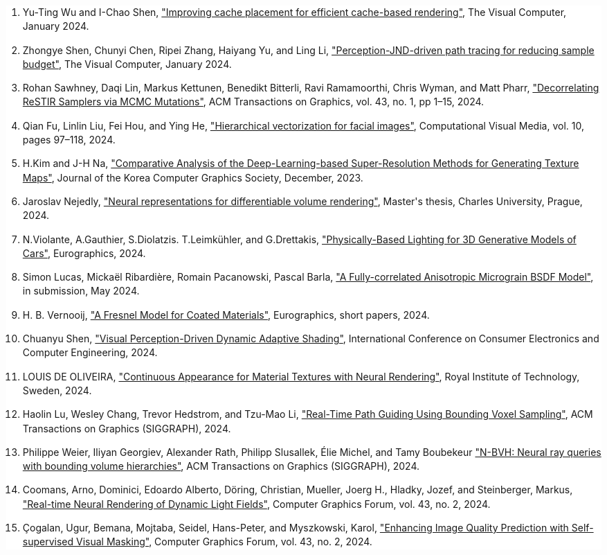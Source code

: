 1. Yu-Ting Wu and I-Chao Shen, ["Improving cache placement for efficient cache-based rendering"](https://link.springer.com/article/10.1007/s00371-023-03231-z), The Visual Computer, January 2024.

1. Zhongye Shen, Chunyi Chen, Ripei Zhang, Haiyang Yu, and Ling Li, ["Perception-JND-driven path tracing for reducing sample budget"](https://link-springer-com.ludwig.lub.lu.se/article/10.1007/s00371-023-03199-w), The Visual Computer, January 2024.

1. Rohan Sawhney, Daqi Lin, Markus Kettunen, Benedikt Bitterli, Ravi Ramamoorthi, Chris Wyman, and Matt Pharr, ["Decorrelating ReSTIR Samplers via MCMC Mutations"](https://dl.acm.org/doi/full/10.1145/3629166), ACM Transactions on Graphics, vol. 43, no. 1, pp 1–15, 2024.

1. Qian Fu, Linlin Liu, Fei Hou, and Ying He, ["Hierarchical vectorization for facial images"](https://link.springer.com/article/10.1007/s41095-022-0314-4), Computational Visual Media, vol. 10, pages 97–118, 2024.

1. H.Kim and J-H Na, ["Comparative Analysis of the Deep-Learning-based Super-Resolution Methods for Generating Texture Maps"](https://koreascience.kr/article/JAKO202335243375915.pdf), Journal of the Korea Computer Graphics Society, December, 2023.

1. Jaroslav Nejedly, ["Neural representations for differentiable volume rendering"](https://dspace.cuni.cz/bitstream/handle/20.500.11956/188516/120469729.pdf?sequence=1), Master's thesis, Charles University, Prague, 2024.

1. N.Violante, A.Gauthier, S.Diolatzis. T.Leimkühler, and G.Drettakis, ["Physically-Based Lighting for 3D Generative Models of Cars"](https://hal.science/hal-04493971/file/lighting_3D_generative_cars.pdf), Eurographics, 2024.

1. Simon Lucas, Mickaël Ribardière, Romain Pacanowski, Pascal Barla, ["A Fully-correlated Anisotropic Micrograin BSDF Model"](https://hal.science/hal-04567402/file/CorrelatedMG.pdf), in submission, May 2024.

1. H. B. Vernooij, ["A Fresnel Model for Coated Materials"](https://diglib.eg.org/bitstream/handle/10.2312/egs20241028/13_egs20241028.pdf?sequence=1&isAllowed=n), Eurographics, short papers, 2024.

1. Chuanyu Shen, ["Visual Perception-Driven Dynamic Adaptive Shading"](https://ieeexplore.ieee.org/stamp/stamp.jsp?tp=&arnumber=10504239),  International Conference on Consumer Electronics and Computer Engineering, 2024.

1. LOUIS DE OLIVEIRA, ["Continuous Appearance for Material Textures with Neural Rendering"](https://www.diva-portal.org/smash/get/diva2:1853321/FULLTEXT02), Royal Institute of Technology, Sweden, 2024.

1. Haolin Lu, Wesley Chang, Trevor Hedstrom, and Tzu-Mao Li, ["Real-Time Path Guiding Using Bounding Voxel Sampling"](https://suikasibyl.github.io/files/vxpg/paper.pdf), ACM Transactions on Graphics (SIGGRAPH), 2024.

1. Philippe Weier, Iliyan Georgiev, Alexander Rath, Philipp Slusallek, Élie Michel, and Tamy Boubekeur
 ["N-BVH: Neural ray queries with bounding volume hierarchies"](https://weiphil.s3.eu-central-1.amazonaws.com/neural_bvh.pdf), ACM Transactions on Graphics (SIGGRAPH), 2024.

1. Coomans, Arno, Dominici, Edoardo Alberto, Döring, Christian, Mueller, Joerg H., Hladky, Jozef, and Steinberger, Markus, ["Real-time Neural Rendering of Dynamic Light Fields"](https://diglib.eg.org/bitstream/handle/10.1111/cgf15014/v43i2_10_15014.pdf), Computer Graphics Forum, vol. 43, no. 2, 2024.

1. Çogalan, Ugur, Bemana, Mojtaba, Seidel, Hans-Peter, and Myszkowski, Karol, ["Enhancing Image Quality Prediction with Self-supervised Visual Masking"](https://diglib.eg.org/bitstream/handle/10.1111/cgf15051/v43i2_39_15051.pdf), Computer Graphics Forum, vol. 43, no. 2, 2024.
